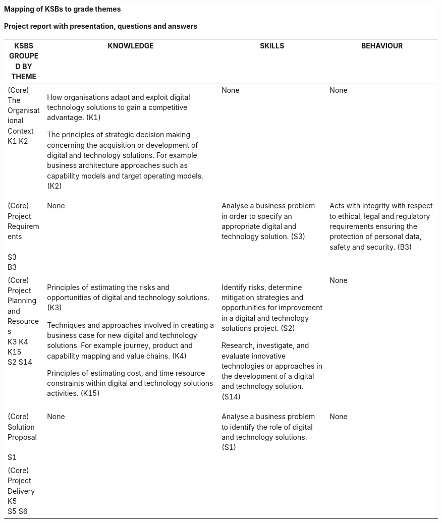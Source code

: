 **Mapping of KSBs to grade themes**

**Project report with presentation, questions and answers**

<table>
<thead>
<tr class="header">
<th><strong>KSBS GROUPED BY THEME</strong></th>
<th><strong>KNOWLEDGE</strong></th>
<th><strong>SKILLS</strong></th>
<th><strong>BEHAVIOUR</strong></th>
</tr>
</thead>
<tbody>
<tr class="odd">
<td>(Core) The Organisational Context<br />
K1 K2</td>
<td><p>How organisations adapt and exploit digital technology solutions to gain a competitive advantage. (K1)</p>
<p>The principles of strategic decision making concerning the acquisition or development of digital and technology solutions. For example business architecture approaches such as capability models and target operating models. (K2)</p></td>
<td>None</td>
<td>None</td>
</tr>
<tr class="even">
<td>(Core) Project Requirements<br />
<br />
S3<br />
B3</td>
<td>None</td>
<td>Analyse a business problem in order to specify an appropriate digital and technology solution. (S3)</td>
<td>Acts with integrity with respect to ethical, legal and regulatory requirements ensuring the protection of personal data, safety and security. (B3)</td>
</tr>
<tr class="odd">
<td>(Core) Project Planning and Resources<br />
K3 K4 K15<br />
S2 S14</td>
<td><p>Principles of estimating the risks and opportunities of digital and technology solutions. (K3)</p>
<p>Techniques and approaches involved in creating a business case for new digital and technology solutions. For example journey, product and capability mapping and value chains. (K4)</p>
<p>Principles of estimating cost, and time resource constraints within digital and technology solutions activities. (K15)</p></td>
<td><p>Identify risks, determine mitigation strategies and opportunities for improvement in a digital and technology solutions project. (S2)</p>
<p>Research, investigate, and evaluate innovative technologies or approaches in the development of a digital and technology solution. (S14)</p></td>
<td>None</td>
</tr>
<tr class="even">
<td>(Core) Solution Proposal<br />
<br />
S1</td>
<td>None</td>
<td>Analyse a business problem to identify the role of digital and technology solutions. (S1)</td>
<td>None</td>
</tr>
<tr class="odd">
<td>(Core) Project Delivery<br />
K5<br />
S5 S6</td>